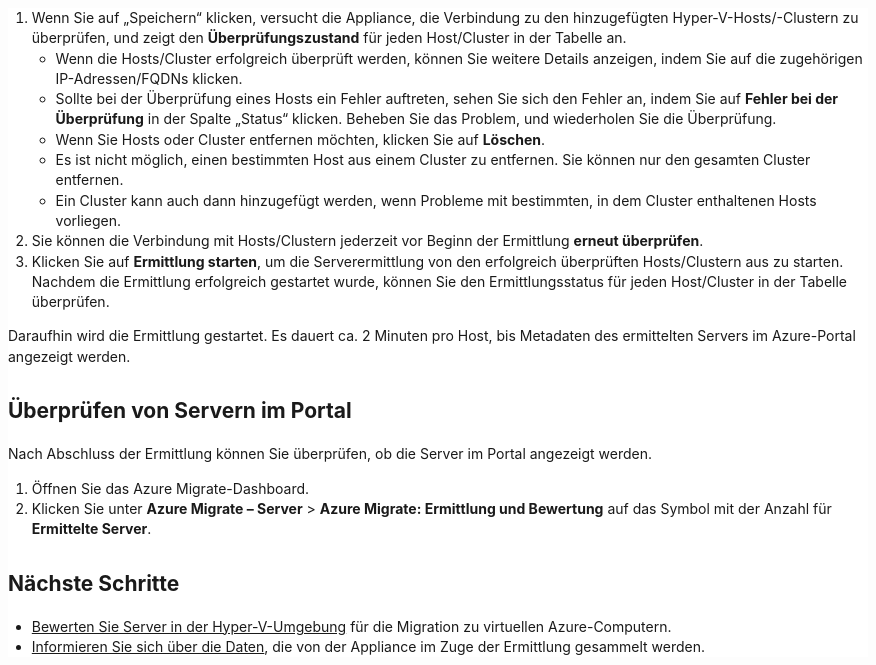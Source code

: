 1. Wenn Sie auf „Speichern“ klicken, versucht die Appliance, die Verbindung zu den hinzugefügten Hyper-V-Hosts/-Clustern zu überprüfen, und zeigt den **Überprüfungszustand** für jeden Host/Cluster in der Tabelle an.
    - Wenn die Hosts/Cluster erfolgreich überprüft werden, können Sie weitere Details anzeigen, indem Sie auf die zugehörigen IP-Adressen/FQDNs klicken.
    - Sollte bei der Überprüfung eines Hosts ein Fehler auftreten, sehen Sie sich den Fehler an, indem Sie auf **Fehler bei der Überprüfung** in der Spalte „Status“ klicken. Beheben Sie das Problem, und wiederholen Sie die Überprüfung.
    - Wenn Sie Hosts oder Cluster entfernen möchten, klicken Sie auf **Löschen**.
    - Es ist nicht möglich, einen bestimmten Host aus einem Cluster zu entfernen. Sie können nur den gesamten Cluster entfernen.
    - Ein Cluster kann auch dann hinzugefügt werden, wenn Probleme mit bestimmten, in dem Cluster enthaltenen Hosts vorliegen.
1. Sie können die Verbindung mit Hosts/Clustern jederzeit vor Beginn der Ermittlung **erneut überprüfen**.
1. Klicken Sie auf **Ermittlung starten**, um die Serverermittlung von den erfolgreich überprüften Hosts/Clustern aus zu starten. Nachdem die Ermittlung erfolgreich gestartet wurde, können Sie den Ermittlungsstatus für jeden Host/Cluster in der Tabelle überprüfen.

Daraufhin wird die Ermittlung gestartet. Es dauert ca. 2 Minuten pro Host, bis Metadaten des ermittelten Servers im Azure-Portal angezeigt werden.

## <a name="verify-servers-in-the-portal"></a>Überprüfen von Servern im Portal

Nach Abschluss der Ermittlung können Sie überprüfen, ob die Server im Portal angezeigt werden.

1. Öffnen Sie das Azure Migrate-Dashboard.
2. Klicken Sie unter **Azure Migrate – Server** > **Azure Migrate: Ermittlung und Bewertung** auf das Symbol mit der Anzahl für **Ermittelte Server**.

## <a name="next-steps"></a>Nächste Schritte

- [Bewerten Sie Server in der Hyper-V-Umgebung](tutorial-assess-hyper-v.md) für die Migration zu virtuellen Azure-Computern.
- [Informieren Sie sich über die Daten](migrate-appliance.md#collected-data---hyper-v), die von der Appliance im Zuge der Ermittlung gesammelt werden.
